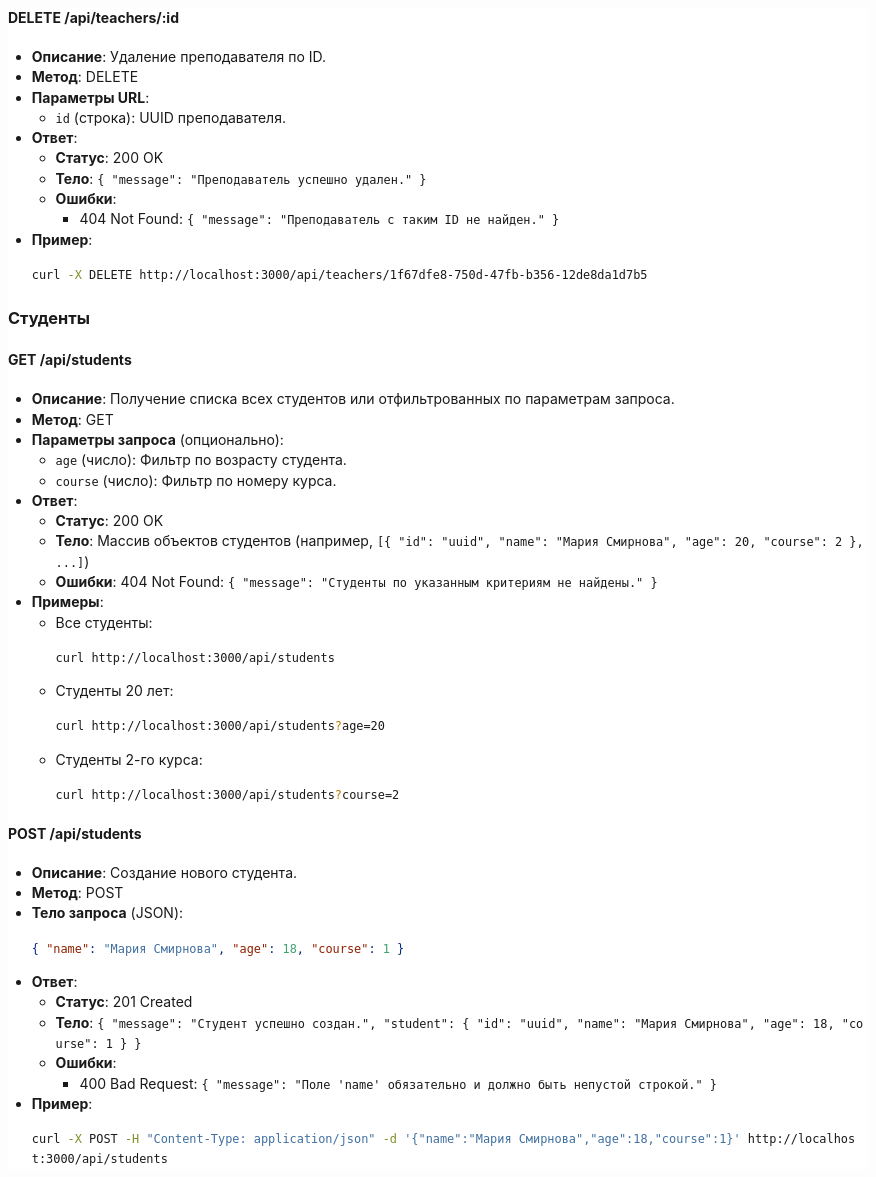 #### DELETE /api/teachers/:id
- **Описание**: Удаление преподавателя по ID.
- **Метод**: DELETE
- **Параметры URL**:
  - `id` (строка): UUID преподавателя.
- **Ответ**:
  - **Статус**: 200 OK
  - **Тело**: `{ "message": "Преподаватель успешно удален." }`
  - **Ошибки**:
    - 404 Not Found: `{ "message": "Преподаватель с таким ID не найден." }`
- **Пример**:
  ```bash
  curl -X DELETE http://localhost:3000/api/teachers/1f67dfe8-750d-47fb-b356-12de8da1d7b5
  ```

### Студенты
#### GET /api/students
- **Описание**: Получение списка всех студентов или отфильтрованных по параметрам запроса.
- **Метод**: GET
- **Параметры запроса** (опционально):
  - `age` (число): Фильтр по возрасту студента.
  - `course` (число): Фильтр по номеру курса.
- **Ответ**:
  - **Статус**: 200 OK
  - **Тело**: Массив объектов студентов (например, `[{ "id": "uuid", "name": "Мария Смирнова", "age": 20, "course": 2 }, ...]`)
  - **Ошибки**: 404 Not Found: `{ "message": "Студенты по указанным критериям не найдены." }`
- **Примеры**:
  - Все студенты:
    ```bash
    curl http://localhost:3000/api/students
    ```
  - Студенты 20 лет:
    ```bash
    curl http://localhost:3000/api/students?age=20
    ```
  - Студенты 2-го курса:
    ```bash
    curl http://localhost:3000/api/students?course=2
    ```

#### POST /api/students
- **Описание**: Создание нового студента.
- **Метод**: POST
- **Тело запроса** (JSON):
  ```json
  { "name": "Мария Смирнова", "age": 18, "course": 1 }
  ```
- **Ответ**:
  - **Статус**: 201 Created
  - **Тело**: `{ "message": "Студент успешно создан.", "student": { "id": "uuid", "name": "Мария Смирнова", "age": 18, "course": 1 } }`
  - **Ошибки**:
    - 400 Bad Request: `{ "message": "Поле 'name' обязательно и должно быть непустой строкой." }`
- **Пример**:
  ```bash
  curl -X POST -H "Content-Type: application/json" -d '{"name":"Мария Смирнова","age":18,"course":1}' http://localhost:3000/api/students
  ```
